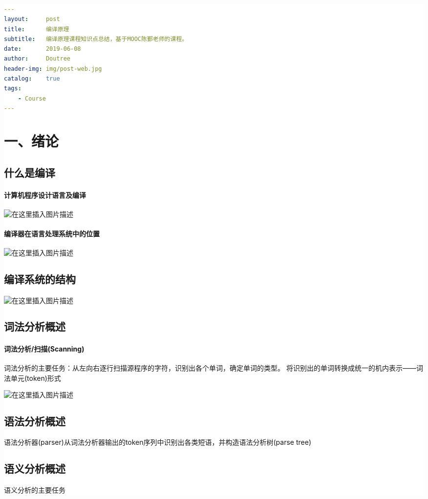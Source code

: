 ```yaml
---
layout:     post
title:      编译原理
subtitle:   编译原理课程知识点总结，基于MOOC陈鄞老师的课程。
date:       2019-06-08
author:     Doutree
header-img: img/post-web.jpg
catalog:    true
tags:
    - Course
---
```





# 一、绪论

## 什么是编译

#### 计算机程序设计语言及编译

![在这里插入图片描述](https://img-blog.csdnimg.cn/20190608225122340.png?x-oss-process=image/watermark,type_ZmFuZ3poZW5naGVpdGk,shadow_10,text_aHR0cHM6Ly9ibG9nLmNzZG4ubmV0L3FxXzM2NDU5NDgx,size_16,color_FFFFFF,t_70)

#### 编译器在语言处理系统中的位置

![在这里插入图片描述](https://img-blog.csdnimg.cn/20190608225106863.png?x-oss-process=image/watermark,type_ZmFuZ3poZW5naGVpdGk,shadow_10,text_aHR0cHM6Ly9ibG9nLmNzZG4ubmV0L3FxXzM2NDU5NDgx,size_16,color_FFFFFF,t_70)

## 编译系统的结构

![在这里插入图片描述](https://img-blog.csdnimg.cn/20190608225222154.png?x-oss-process=image/watermark,type_ZmFuZ3poZW5naGVpdGk,shadow_10,text_aHR0cHM6Ly9ibG9nLmNzZG4ubmV0L3FxXzM2NDU5NDgx,size_16,color_FFFFFF,t_70)

## 词法分析概述

#### 词法分析/扫描(Scanning)

词法分析的主要任务：从左向右逐行扫描源程序的字符，识别出各个单词，确定单词的类型。 将识别出的单词转换成统一的机内表示——词法单元(token)形式

![在这里插入图片描述](https://img-blog.csdnimg.cn/20190608230514421.png?x-oss-process=image/watermark,type_ZmFuZ3poZW5naGVpdGk,shadow_10,text_aHR0cHM6Ly9ibG9nLmNzZG4ubmV0L3FxXzM2NDU5NDgx,size_16,color_FFFFFF,t_70)

## 语法分析概述

语法分析器(parser)从词法分析器输出的token序列中识别出各类短语，并构造语法分析树(parse tree)

## 语义分析概述

语义分析的主要任务
